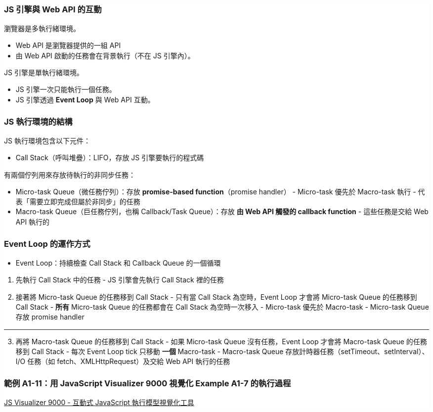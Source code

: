 
  ### JS 引擎與 Web API 的互動
  瀏覽器是多執行緒環境。
  - Web API 是瀏覽器提供的一組 API
  - 由 Web API 啟動的任務會在背景執行（不在 JS 引擎內）。

  JS 引擎是單執行緒環境。
  - JS 引擎一次只能執行一個任務。
  - JS 引擎透過 **Event Loop** 與 Web API 互動。

  ### JS 執行環境的結構

  JS 執行環境包含以下元件：
  -  Call Stack（呼叫堆疊）：LIFO，存放 JS 引擎要執行的程式碼

  有兩個佇列用來存放待執行的非同步任務：
  -  Micro-task Queue（微任務佇列）：存放 **promise-based function**（promise handler）
    -  Micro-task 優先於 Macro-task 執行
    -  代表「需要立即完成但屬於非同步」的任務
  -  Macro-task Queue（巨任務佇列，也稱 Callback/Task Queue）：存放 **由 Web API 觸發的 callback function**
    -  這些任務是交給 Web API 執行的

### Event Loop 的運作方式

  -  Event Loop：持續檢查 Call Stack 和 Callback Queue 的一個循環

  1. 先執行 Call Stack 中的任務
    -  JS 引擎會先執行 Call Stack 裡的任務

  2. 接著將 Micro-task Queue 的任務移到 Call Stack
    - 只有當 Call Stack 為空時，Event Loop 才會將 Micro-task Queue 的任務移到 Call Stack
    - **所有** Micro-task Queue 的任務都會在 Call Stack 為空時一次移入
    - Micro-task 優先於 Macro-task
    - Micro-task Queue 存放 promise handler

  ---

  3. 再將 Macro-task Queue 的任務移到 Call Stack
    - 如果 Micro-task Queue 沒有任務，Event Loop 才會將 Macro-task Queue 的任務移到 Call Stack
    - 每次 Event Loop tick 只移動 **一個** Macro-task
    - Macro-task Queue 存放計時器任務（setTimeout、setInterval）、I/O 任務（如 fetch、XMLHttpRequest）及交給 Web API 執行的任務

  

  ### 範例 A1-11：用 JavaScript Visualizer 9000 視覺化 Example A1-7 的執行過程

  [JS Visualizer 9000 - 互動式 JavaScript 執行模型視覺化工具](https://www.jsv9000.app/)
